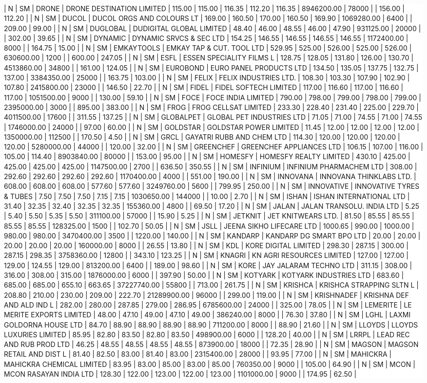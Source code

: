 | N | SM | DRONE | DRONE DESTINATION LIMITED | 115.00 | 115.00 | 116.35 | 112.20 | 116.35 | 8946200.00 | 78000 |  | 156.00 | 112.20 |
| N | SM | DUCOL | DUCOL ORGS AND COLOURS LT | 169.00 | 160.50 | 170.00 | 160.50 | 169.90 | 1069280.00 | 6400 |  | 209.00 | 99.00 |
| N | SM | DUGLOBAL | DUDIGITAL GLOBAL LIMITED | 48.40 | 46.00 | 48.55 | 46.00 | 47.90 | 931125.00 | 20000 |  | 302.00 | 39.65 |
| N | SM | DYNAMIC | DYNAMIC SRVCS & SEC LTD | 154.25 | 146.55 | 146.55 | 146.55 | 146.55 | 1172400.00 | 8000 |  | 164.75 | 15.00 |
| N | SM | EMKAYTOOLS | EMKAY TAP & CUT. TOOL LTD | 529.95 | 525.00 | 526.00 | 525.00 | 526.00 | 630600.00 | 1200 |  | 600.00 | 247.05 |
| N | SM | ESFL | ESSEN SPECIALITY FILMS L | 128.75 | 128.05 | 131.80 | 126.00 | 130.70 | 4513860.00 | 34800 |  | 161.00 | 124.05 |
| N | SM | EUROBOND | EURO PANEL PRODUCTS LTD | 134.50 | 135.05 | 137.75 | 132.75 | 137.00 | 3384350.00 | 25000 |  | 163.75 | 103.00 |
| N | SM | FELIX | FELIX INDUSTRIES LTD. | 108.30 | 103.30 | 107.90 | 102.90 | 107.80 | 2415800.00 | 23000 |  | 146.50 | 22.70 |
| N | SM | FIDEL | FIDEL SOFTECH LIMITED | 117.00 | 116.60 | 117.00 | 116.60 | 117.00 | 1051500.00 | 9000 |  | 130.00 | 59.10 |
| N | SM | FOCE | FOCE INDIA LIMITED | 790.00 | 798.00 | 799.00 | 798.00 | 799.00 | 2395000.00 | 3000 |  | 895.00 | 383.00 |
| N | SM | FROG | FROG CELLSAT LIMITED | 233.30 | 228.40 | 231.40 | 225.00 | 229.70 | 4011500.00 | 17600 |  | 311.55 | 137.25 |
| N | SM | GLOBALPET | GLOBAL PET INDUSTRIES LTD | 71.05 | 71.00 | 74.55 | 71.00 | 74.55 | 1746000.00 | 24000 |  | 97.00 | 60.00 |
| N | SM | GOLDSTAR | GOLDSTAR POWER LIMITED | 11.45 | 12.00 | 12.00 | 12.00 | 12.00 | 1350000.00 | 112500 |  | 170.50 | 4.50 |
| N | SM | GRCL | GAYATRI RUBB AND CHEM LTD | 114.30 | 120.00 | 120.00 | 120.00 | 120.00 | 5280000.00 | 44000 |  | 120.00 | 32.00 |
| N | SM | GREENCHEF | GREENCHEF APPLIANCES LTD | 106.15 | 107.00 | 116.00 | 105.00 | 114.40 | 8903840.00 | 80000 |  | 153.00 | 95.00 |
| N | SM | HOMESFY | HOMESFY REALTY LIMITED | 430.10 | 425.00 | 425.00 | 425.00 | 425.00 | 1147500.00 | 2700 |  | 636.50 | 350.55 |
| N | SM | INFINIUM | INFINIUM PHARMACHEM LTD | 308.00 | 292.60 | 292.60 | 292.60 | 292.60 | 1170400.00 | 4000 |  | 551.00 | 190.00 |
| N | SM | INNOVANA | INNOVANA THINKLABS LTD. | 608.00 | 608.00 | 608.00 | 577.60 | 577.60 | 3249760.00 | 5600 |  | 799.95 | 250.00 |
| N | SM | INNOVATIVE | INNOVATIVE TYRES & TUBES | 7.50 | 7.50 | 7.50 | 7.15 | 7.15 | 1030650.00 | 144000 |  | 10.00 | 2.70 |
| N | SM | ISHAN | ISHAN INTERNATIONAL LTD | 31.40 | 32.35 | 32.40 | 32.35 | 32.35 | 155360.00 | 4800 |  | 69.50 | 17.20 |
| N | SM | JALAN | JALAN TRANSOLU. INDIA LTD | 5.25 | 5.40 | 5.50 | 5.35 | 5.50 | 311100.00 | 57000 |  | 15.90 | 5.25 |
| N | SM | JETKNIT | JET KNITWEARS LTD. | 81.50 | 85.55 | 85.55 | 85.55 | 85.55 | 128325.00 | 1500 |  | 102.70 | 50.05 |
| N | SM | JSLL | JEENA SIKHO LIFECARE LTD | 1000.65 | 990.00 | 1000.00 | 980.00 | 980.00 | 3470400.00 | 3500 |  | 1220.00 | 140.00 |
| N | SM | KANDARP | KANDARP DG SMART BPO LTD | 20.00 | 20.00 | 20.00 | 20.00 | 20.00 | 160000.00 | 8000 |  | 26.55 | 13.80 |
| N | SM | KDL | KORE DIGITAL LIMITED | 298.30 | 287.15 | 300.00 | 287.15 | 298.35 | 3758360.00 | 12800 |  | 343.10 | 123.25 |
| N | SM | KNAGRI | KN AGRI RESOURCES LIMITED | 127.00 | 127.00 | 129.00 | 124.55 | 129.00 | 813200.00 | 6400 |  | 189.00 | 98.60 |
| N | SM | KORE | JAY JALARAM TECHNO LTD | 311.15 | 308.00 | 316.00 | 308.00 | 315.00 | 1876000.00 | 6000 |  | 397.90 | 50.00 |
| N | SM | KOTYARK | KOTYARK INDUSTRIES LTD | 683.60 | 685.00 | 685.00 | 655.10 | 663.65 | 37227740.00 | 55800 |  | 713.00 | 261.75 |
| N | SM | KRISHCA | KRISHCA STRAPPING SLTN L | 208.80 | 210.00 | 230.00 | 209.00 | 222.70 | 21289900.00 | 96000 |  | 299.00 | 119.00 |
| N | SM | KRISHNADEF | KRISHNA DEF AND ALD IND L | 282.00 | 280.00 | 287.85 | 279.00 | 286.95 | 6785600.00 | 24000 |  | 325.00 | 78.05 |
| N | SM | LEMERITE | LE MERITE EXPORTS LIMITED | 48.00 | 47.10 | 49.00 | 47.10 | 49.00 | 386240.00 | 8000 |  | 76.30 | 37.80 |
| N | SM | LGHL | LAXMI GOLDORNA HOUSE LTD | 84.70 | 88.90 | 88.90 | 88.90 | 88.90 | 711200.00 | 8000 |  | 88.90 | 21.60 |
| N | SM | LLOYDS | LLOYDS LUXURIES LIMITED | 85.95 | 82.80 | 83.50 | 82.80 | 83.50 | 498900.00 | 6000 |  | 128.20 | 40.00 |
| N | SM | LRRPL | LEAD REC AND RUB PROD LTD | 46.25 | 48.55 | 48.55 | 48.55 | 48.55 | 873900.00 | 18000 |  | 72.35 | 28.90 |
| N | SM | MAGSON | MAGSON RETAIL AND DIST L | 81.40 | 82.50 | 83.00 | 81.40 | 83.00 | 2315400.00 | 28000 |  | 93.95 | 77.00 |
| N | SM | MAHICKRA | MAHICKRA CHEMICAL LIMITED | 83.95 | 83.00 | 85.00 | 83.00 | 85.00 | 760350.00 | 9000 |  | 105.00 | 64.90 |
| N | SM | MCON | MCON RASAYAN INDIA LTD | 128.30 | 122.00 | 123.00 | 122.00 | 123.00 | 1101000.00 | 9000 |  | 174.95 | 62.50 |